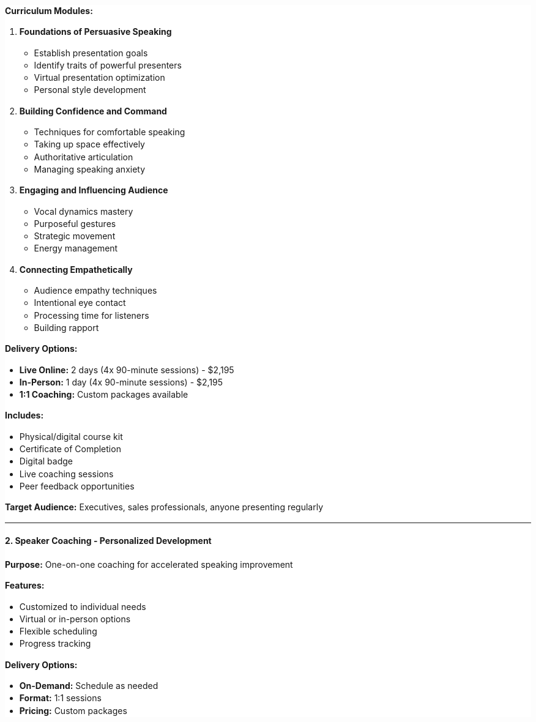**Curriculum Modules:**

1. **Foundations of Persuasive Speaking**
   - Establish presentation goals
   - Identify traits of powerful presenters
   - Virtual presentation optimization
   - Personal style development

2. **Building Confidence and Command**
   - Techniques for comfortable speaking
   - Taking up space effectively
   - Authoritative articulation
   - Managing speaking anxiety

3. **Engaging and Influencing Audience**
   - Vocal dynamics mastery
   - Purposeful gestures
   - Strategic movement
   - Energy management

4. **Connecting Empathetically**
   - Audience empathy techniques
   - Intentional eye contact
   - Processing time for listeners
   - Building rapport

**Delivery Options:**
- **Live Online:** 2 days (4x 90-minute sessions) - $2,195
- **In-Person:** 1 day (4x 90-minute sessions) - $2,195
- **1:1 Coaching:** Custom packages available

**Includes:**
- Physical/digital course kit
- Certificate of Completion
- Digital badge
- Live coaching sessions
- Peer feedback opportunities

**Target Audience:** Executives, sales professionals, anyone presenting regularly

---

#### 2. Speaker Coaching - Personalized Development
**Purpose:** One-on-one coaching for accelerated speaking improvement

**Features:**
- Customized to individual needs
- Virtual or in-person options
- Flexible scheduling
- Progress tracking

**Delivery Options:**
- **On-Demand:** Schedule as needed
- **Format:** 1:1 sessions
- **Pricing:** Custom packages
